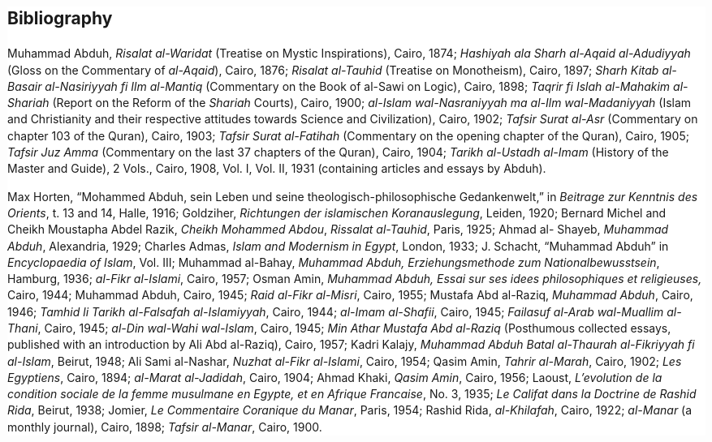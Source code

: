 Bibliography
------------

Muhammad Abduh, *Risalat al-Waridat* (Treatise on Mystic Inspirations),
Cairo, 1874; *Hashiyah ala Sharh al-Aqaid al-Adudiyyah* (Gloss on the
Commentary of *al-Aqaid*), Cairo, 1876; *Risalat al-Tauhid* (Treatise on
Monotheism), Cairo, 1897; *Sharh Kitab al-Basair al-Nasiriyyah fi Ilm
al-Mantiq* (Commentary on the Book of al-Sawi on Logic), Cairo, 1898;
*Taqrir fi Islah al-Mahakim al- Shariah* (Report on the Reform of the
*Shariah* Courts), Cairo, 1900; *al-Islam wal-Nasraniyyah ma al-Ilm
wal-Madaniyyah* (Islam and Christianity and their respective attitudes
towards Science and Civilization), Cairo, 1902; *Tafsir Surat al-Asr*
(Commentary on chapter 103 of the Quran), Cairo, 1903; *Tafsir Surat
al-Fatihah* (Commentary on the opening chapter of the Quran), Cairo,
1905; *Tafsir Juz Amma* (Commentary on the last 37 chapters of the
Quran), Cairo, 1904; *Tarikh al-Ustadh al-Imam* (History of the Master
and Guide), 2 Vols., Cairo, 1908, Vol. I, Vol. II, 1931 (containing
articles and essays by Abduh).

Max Horten, “Mohammed Abduh, sein Leben und seine
theologisch-philoso­phische Gedankenwelt,” in *Beitrage zur Kenntnis des
Orients*, t. 13 and 14, Halle, 1916; Goldziher, *Richtungen der
islamischen Koranauslegung*, Leiden, 1920; Bernard Michel and Cheikh
Moustapha Abdel Razik, *Cheikh Mohammed Abdou*, *Rissalat al-Tauhid*,
Paris, 1925; Ahmad al- Shayeb, *Muhammad Abduh*, Alexandria, 1929;
Charles Admas, *Islam and Modernism in Egypt*, London, 1933; J. Schacht,
“Muhammad Abduh” in *Encyclopaedia of Islam*, Vol. III; Muhammad
al-Bahay, *Muhammad Abduh, Erziehungsmethode zum Nationalbewusstsein*,
Hamburg, 1936; *al-Fikr al-Islami*, Cairo, 1957; Osman Amin, *Muhammad
Abduh, Essai sur ses idees philosophiques et religieuses,* Cairo, 1944;
Muhammad Abduh, Cairo, 1945; *Raid al-Fikr al-Misri*, Cairo, 1955;
Mustafa Abd al-Raziq, *Muhammad Abduh*, Cairo, 1946; *Tamhid li Tarikh
al-Falsafah al-Islamiyyah*, Cairo, 1944; *al-Imam al-Shafii*, Cairo,
1945; *Failasuf al-Arab wal-Muallim al-Thani*, Cairo, 1945; *al-Din
wal-Wahi wal-Islam*, Cairo, 1945; *Min Athar Mustafa Abd al-Raziq*
(Posthumous collected essays, published with an introduction by Ali Abd
al-Raziq), Cairo, 1957; Kadri Kalajy, *Muhammad Abduh Batal al-Thaurah
al-­Fikriyyah fi al-Islam*, Beirut, 1948; Ali Sami al-Nashar, *Nuzhat
al-Fikr al-Islami*, Cairo, 1954; Qasim Amin, *Tahrir al-Marah*, Cairo,
1902; *Les Egyptiens*, Cairo, 1894; *al-Marat al-Jadidah*, Cairo, 1904;
Ahmad Khaki, *Qasim Amin*, Cairo, 1956; Laoust, *L’evolution de la
condition sociale de la femme musulmane en Egypte, et en Afrique
Francaise*, No. 3, 1935; *Le Califat dans la Doctrine de Rashid Rida*,
Beirut, 1938; Jomier, *Le Commentaire Coranique du Manar*, Paris, 1954;
Rashid Rida, *al-Khilafah*, Cairo, 1922; *al-Manar* (a monthly journal),
Cairo, 1898; *Tafsir al­-Manar*, Cairo, 1900.


